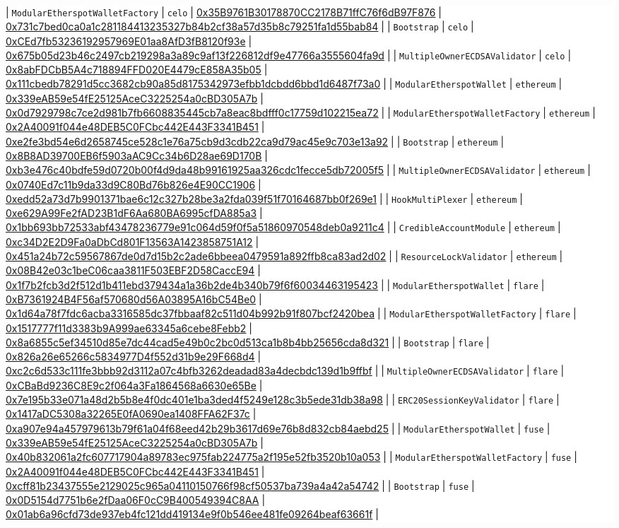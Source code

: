 | `ModularEtherspotWalletFactory` | `celo` | [0x35B9761B30178870CC2178B71ffC76f6dB97F876](https://celoscan.io/address/0x35B9761B30178870CC2178B71ffC76f6dB97F876) | [0x731c7bed0ca0a1c281184413235327b84b2cf38a57d35b8c79251fa1d55bab84](https://celoscan.io/tx/0x731c7bed0ca0a1c281184413235327b84b2cf38a57d35b8c79251fa1d55bab84) |
| `Bootstrap` | `celo` | [0xCEd7fb53236192957969E01aa8AfD3fB8120f93e](https://celoscan.io/address/0xCEd7fb53236192957969E01aa8AfD3fB8120f93e) | [0x675b05d23b46c2497cb219298a3a89c9af13f226812df9e47766a3555604fa9d](https://celoscan.io/tx/0x675b05d23b46c2497cb219298a3a89c9af13f226812df9e47766a3555604fa9d) |
| `MultipleOwnerECDSAValidator` | `celo` | [0x8abFDCbB5A4c718894FFD020E4479cE858A35b05](https://celoscan.io/address/0x8abFDCbB5A4c718894FFD020E4479cE858A35b05) | [0x111cbedb78291d5cc3682cb90a85d8175342973efbb1dcbdd6bbd1d6487f73a0](https://celoscan.io/tx/0x111cbedb78291d5cc3682cb90a85d8175342973efbb1dcbdd6bbd1d6487f73a0) |
| `ModularEtherspotWallet` | `ethereum` | [0x339eAB59e54fE25125AceC3225254a0cBD305A7b](https://etherscan.io/address/0x339eAB59e54fE25125AceC3225254a0cBD305A7b) | [0x0d7929798c7ce2d981b7fb6608835445cb7a8eac8bdfff0c17759d102215ea72](https://etherscan.io/tx/0x0d7929798c7ce2d981b7fb6608835445cb7a8eac8bdfff0c17759d102215ea72) |
| `ModularEtherspotWalletFactory` | `ethereum` | [0x2A40091f044e48DEB5C0FCbc442E443F3341B451](https://etherscan.io/address/0x2A40091f044e48DEB5C0FCbc442E443F3341B451) | [0xe2fe3bd54e6d2658745ce528c1e76a75cb9d3cdb22ca9d79ac45e9c703e13a92](https://etherscan.io/tx/0xe2fe3bd54e6d2658745ce528c1e76a75cb9d3cdb22ca9d79ac45e9c703e13a92) |
| `Bootstrap` | `ethereum` | [0x8B8AD39700EB6f5903aAC9Cc34b6D28ae69D170B](https://etherscan.io/address/0x8B8AD39700EB6f5903aAC9Cc34b6D28ae69D170B) | [0xb3e476c40bdfe59d0720b00f4d9da48b99161925aa326cdc1fecce5db72005f5](https://etherscan.io/tx/0xb3e476c40bdfe59d0720b00f4d9da48b99161925aa326cdc1fecce5db72005f5) |
| `MultipleOwnerECDSAValidator` | `ethereum` | [0x0740Ed7c11b9da33d9C80Bd76b826e4E90CC1906](https://etherscan.io/address/0x0740Ed7c11b9da33d9C80Bd76b826e4E90CC1906) | [0xedd52a73d7b9901371bae6c12c327b28be3a2fda039f51f70164687bb0f269e1](https://etherscan.io/tx/0xedd52a73d7b9901371bae6c12c327b28be3a2fda039f51f70164687bb0f269e1) |
| `HookMultiPlexer` | `ethereum` | [0xe629A99Fe2fAD23B1dF6Aa680BA6995cfDA885a3](https://etherscan.io/address/0xe629A99Fe2fAD23B1dF6Aa680BA6995cfDA885a3) | [0x1bb693bb72533abf43478236779e91c064d59f0f5a51860970548deb0a9211c4](https://etherscan.io/tx/0x1bb693bb72533abf43478236779e91c064d59f0f5a51860970548deb0a9211c4) |
| `CredibleAccountModule` | `ethereum` | [0xc34D2E2D9Fa0aDbCd801F13563A1423858751A12](https://etherscan.io/address/0xc34D2E2D9Fa0aDbCd801F13563A1423858751A12) | [0x451a24b72c59567867de0d7d15b2c2ade6bbeea0479591a892ffb8ca83ad2d02](https://etherscan.io/tx/0x451a24b72c59567867de0d7d15b2c2ade6bbeea0479591a892ffb8ca83ad2d02) |
| `ResourceLockValidator` | `ethereum` | [0x08B42e03c1beC06caa3811F503EBF2D58CaccE94](https://etherscan.io/address/0x08B42e03c1beC06caa3811F503EBF2D58CaccE94) | [0x1f7b2fcb3d2f512d1b411ebd379434a1a36b2de4b340b79f6f60034463195423](https://etherscan.io/tx/0x1f7b2fcb3d2f512d1b411ebd379434a1a36b2de4b340b79f6f60034463195423) |
| `ModularEtherspotWallet` | `flare` | [0xB7361924B4F56af570680d56A03895A16bC54Be0](https://flare-explorer.flare.network/address/0xB7361924B4F56af570680d56A03895A16bC54Be0) | [0x1d64a78f7fdc6acba3316585dc37fbbaaf82c511d04b992b91f807bcf2420bea](https://flare-explorer.flare.network/tx/0x1d64a78f7fdc6acba3316585dc37fbbaaf82c511d04b992b91f807bcf2420bea) |
| `ModularEtherspotWalletFactory` | `flare` | [0x1517777f11d3383b9A999ae63345a6cebe8Febb2](https://flare-explorer.flare.network/address/0x1517777f11d3383b9A999ae63345a6cebe8Febb2) | [0x8a6855c5ef34510d85e7dc44cad5e49b0c2bc0d513ca1b8b4bb25656cda8d321](https://flare-explorer.flare.network/tx/0x8a6855c5ef34510d85e7dc44cad5e49b0c2bc0d513ca1b8b4bb25656cda8d321) |
| `Bootstrap` | `flare` | [0x826a26e65266c5834977D4f552d31b9e29F668d4](https://flare-explorer.flare.network/address/0x826a26e65266c5834977D4f552d31b9e29F668d4) | [0xc2c6d533c111fe3bbb92d3112a07c4bfb3262deadad83a4decbdc139d1b9ffbf](https://flare-explorer.flare.network/tx/0xc2c6d533c111fe3bbb92d3112a07c4bfb3262deadad83a4decbdc139d1b9ffbf) |
| `MultipleOwnerECDSAValidator` | `flare` | [0xCBaBd9236C8E9c2f064a3Fa1864568a6630e65Be](https://flare-explorer.flare.network/address/0xCBaBd9236C8E9c2f064a3Fa1864568a6630e65Be) | [0x7e195b33e071a48d2b5b8e4f0dc401e1ba3ded4f5249e128c3b5ede31db38a98](https://flare-explorer.flare.network/tx/0x7e195b33e071a48d2b5b8e4f0dc401e1ba3ded4f5249e128c3b5ede31db38a98) |
| `ERC20SessionKeyValidator` | `flare` | [0x1417aDC5308a32265E0fA0690ea1408FFA62F37c](https://flare-explorer.flare.network/address/0x1417aDC5308a32265E0fA0690ea1408FFA62F37c) | [0xa907e94a457979613b79f61a04f68eed42b29b3617d69e76b8d832cb84aebd25](https://flare-explorer.flare.network/tx/0xa907e94a457979613b79f61a04f68eed42b29b3617d69e76b8d832cb84aebd25) |
| `ModularEtherspotWallet` | `fuse` | [0x339eAB59e54fE25125AceC3225254a0cBD305A7b](https://explorer.fuse.io/address/0x339eAB59e54fE25125AceC3225254a0cBD305A7b) | [0x40b832061a2fc607717904a89783ec975fab224775a2f195e52fb3520b10a053](https://explorer.fuse.io/tx/0x40b832061a2fc607717904a89783ec975fab224775a2f195e52fb3520b10a053) |
| `ModularEtherspotWalletFactory` | `fuse` | [0x2A40091f044e48DEB5C0FCbc442E443F3341B451](https://explorer.fuse.io/address/0x2A40091f044e48DEB5C0FCbc442E443F3341B451) | [0xcff81b23437555e2129025c965a04110150766f98cf50537ba739a4a42a54742](https://explorer.fuse.io/tx/0xcff81b23437555e2129025c965a04110150766f98cf50537ba739a4a42a54742) |
| `Bootstrap` | `fuse` | [0x0D5154d7751b6e2fDaa06F0cC9B400549394C8AA](https://explorer.fuse.io/address/0x0D5154d7751b6e2fDaa06F0cC9B400549394C8AA) | [0x01ab6a96cfd73de937eb4fc121dd419134e9f0b546ee481fe09264beaf63661f](https://explorer.fuse.io/tx/0x01ab6a96cfd73de937eb4fc121dd419134e9f0b546ee481fe09264beaf63661f) |